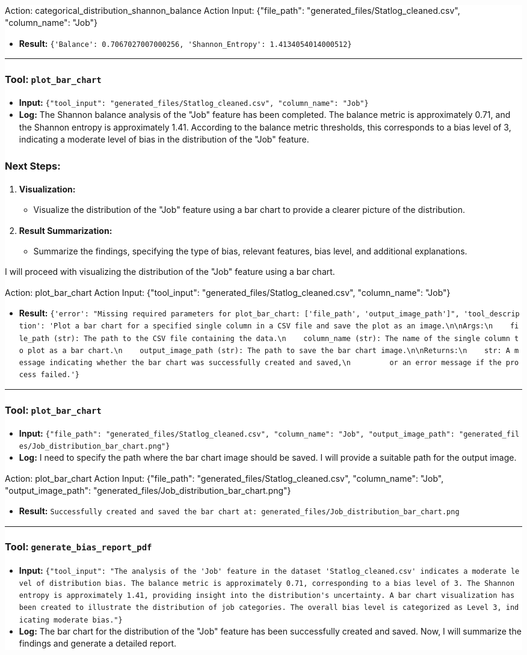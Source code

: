 Action: categorical_distribution_shannon_balance
Action Input: {"file_path": "generated_files/Statlog_cleaned.csv", "column_name": "Job"}
- **Result:** `{'Balance': 0.7067027007000256, 'Shannon_Entropy': 1.4134054014000512}`

---

### Tool: `plot_bar_chart`
- **Input:** `{"tool_input": "generated_files/Statlog_cleaned.csv", "column_name": "Job"}`
- **Log:** The Shannon balance analysis of the "Job" feature has been completed. The balance metric is approximately 0.71, and the Shannon entropy is approximately 1.41. According to the balance metric thresholds, this corresponds to a bias level of 3, indicating a moderate level of bias in the distribution of the "Job" feature.

### Next Steps:
1. **Visualization:**
   - Visualize the distribution of the "Job" feature using a bar chart to provide a clearer picture of the distribution.

2. **Result Summarization:**
   - Summarize the findings, specifying the type of bias, relevant features, bias level, and additional explanations.

I will proceed with visualizing the distribution of the "Job" feature using a bar chart.

Action: plot_bar_chart
Action Input: {"tool_input": "generated_files/Statlog_cleaned.csv", "column_name": "Job"}
- **Result:** `{'error': "Missing required parameters for plot_bar_chart: ['file_path', 'output_image_path']", 'tool_description': 'Plot a bar chart for a specified single column in a CSV file and save the plot as an image.\n\nArgs:\n    file_path (str): The path to the CSV file containing the data.\n    column_name (str): The name of the single column to plot as a bar chart.\n    output_image_path (str): The path to save the bar chart image.\n\nReturns:\n    str: A message indicating whether the bar chart was successfully created and saved,\n         or an error message if the process failed.'}`

---

### Tool: `plot_bar_chart`
- **Input:** `{"file_path": "generated_files/Statlog_cleaned.csv", "column_name": "Job", "output_image_path": "generated_files/Job_distribution_bar_chart.png"}`
- **Log:** I need to specify the path where the bar chart image should be saved. I will provide a suitable path for the output image.

Action: plot_bar_chart
Action Input: {"file_path": "generated_files/Statlog_cleaned.csv", "column_name": "Job", "output_image_path": "generated_files/Job_distribution_bar_chart.png"}
- **Result:** `Successfully created and saved the bar chart at: generated_files/Job_distribution_bar_chart.png`

---

### Tool: `generate_bias_report_pdf`
- **Input:** `{"tool_input": "The analysis of the 'Job' feature in the dataset 'Statlog_cleaned.csv' indicates a moderate level of distribution bias. The balance metric is approximately 0.71, corresponding to a bias level of 3. The Shannon entropy is approximately 1.41, providing insight into the distribution's uncertainty. A bar chart visualization has been created to illustrate the distribution of job categories. The overall bias level is categorized as Level 3, indicating moderate bias."}`
- **Log:** The bar chart for the distribution of the "Job" feature has been successfully created and saved. Now, I will summarize the findings and generate a detailed report.
